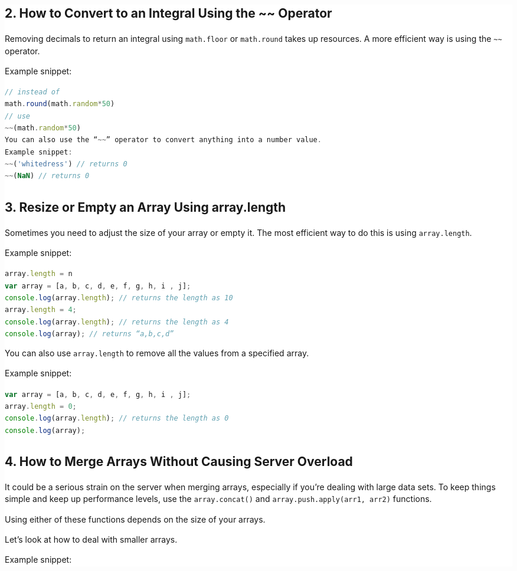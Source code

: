 ## 2\. How to Convert to an Integral Using the ~~ Operator

Removing decimals to return an integral using  `math.floor`  or  `math.round`  takes up resources. A more efficient way is using the  `~~`  operator.

Example snippet:

```js
// instead of
math.round(math.random*50)
// use
~~(math.random*50)
You can also use the “~~” operator to convert anything into a number value.
Example snippet:
~~('whitedress') // returns 0
~~(NaN) // returns 0
```

## 3\. Resize or Empty an Array Using array.length

Sometimes you need to adjust the size of your array or empty it. The most efficient way to do this is using  `array.length`.

Example snippet:

```js
array.length = n
var array = [a, b, c, d, e, f, g, h, i , j];
console.log(array.length); // returns the length as 10
array.length = 4;
console.log(array.length); // returns the length as 4
console.log(array); // returns “a,b,c,d”
```

You can also use  `array.length`  to remove all the values from a specified array.

Example snippet:

```js
var array = [a, b, c, d, e, f, g, h, i , j];
array.length = 0;
console.log(array.length); // returns the length as 0
console.log(array);
```

## 4\. How to Merge Arrays Without Causing Server Overload

It could be a serious strain on the server when merging arrays, especially if you’re dealing with large data sets. To keep things simple and keep up performance levels, use the  `array.concat()`  and  `array.push.apply(arr1, arr2)`  functions.

Using either of these functions depends on the size of your arrays.

Let’s look at how to deal with smaller arrays.

Example snippet:


[1]: https://redmonk.com/sogrady/2020/07/27/language-rankings-6-20/
[2]: https://www.slashdata.co/free-resources/developer-economics-state-of-the-developer-nation-19th-edition?
[3]: https://www.upwork.com/freelance-jobs/javascript/
[4]: https://www.freelancer.com/jobs/javascript/
[5]: https://websitesetup.org/how-to-get-web-design-clients/
[6]: https://www.freecodecamp.org/learn/javascript-algorithms-and-data-structures/basic-javascript/
[7]: https://developers.google.com/closure/compiler
[8]: https://archive.codeplex.com/?p=ajaxmin
[9]: https://www.linkedin.com/in/gert-svaiko/
[10]: https://www.searchenginewatch.com/2020/12/01/the-google-page-experience-what-you-need-to-know-and-five-steps-for-2021/
[11]: https://www.infosecurity-magazine.com/next-gen-infosec/web-hosting-threats-season/
[12]: https://www.digitalcommerce360.com/2020/12/08/how-to-boost-sales-during-the-rest-of-2020s-unusual-holiday-season/